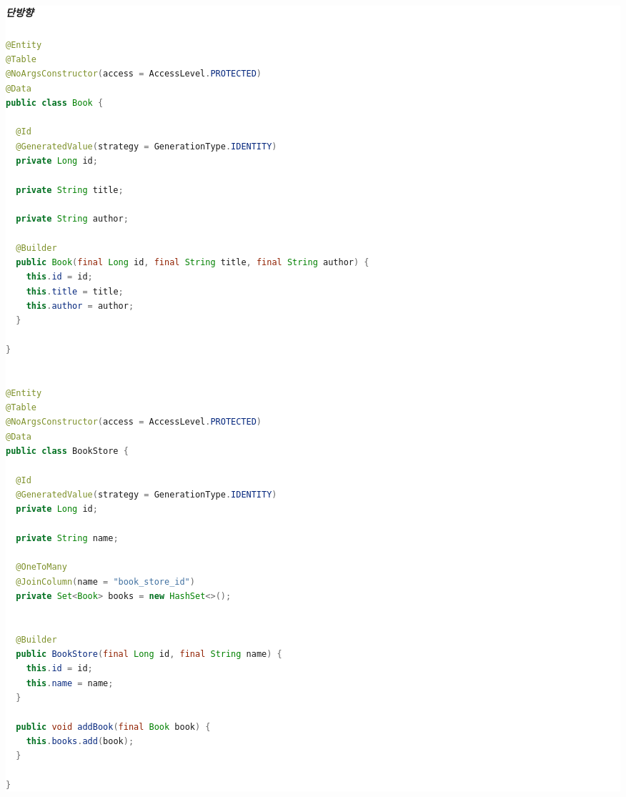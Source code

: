 ##### 단방향

```java
@Entity
@Table
@NoArgsConstructor(access = AccessLevel.PROTECTED)
@Data
public class Book {

  @Id
  @GeneratedValue(strategy = GenerationType.IDENTITY)
  private Long id;

  private String title;

  private String author;

  @Builder
  public Book(final Long id, final String title, final String author) {
    this.id = id;
    this.title = title;
    this.author = author;
  }

}


@Entity
@Table
@NoArgsConstructor(access = AccessLevel.PROTECTED)
@Data
public class BookStore {

  @Id
  @GeneratedValue(strategy = GenerationType.IDENTITY)
  private Long id;

  private String name;

  @OneToMany
  @JoinColumn(name = "book_store_id")
  private Set<Book> books = new HashSet<>();


  @Builder
  public BookStore(final Long id, final String name) {
    this.id = id;
    this.name = name;
  }

  public void addBook(final Book book) {
    this.books.add(book);
  }

}
```
